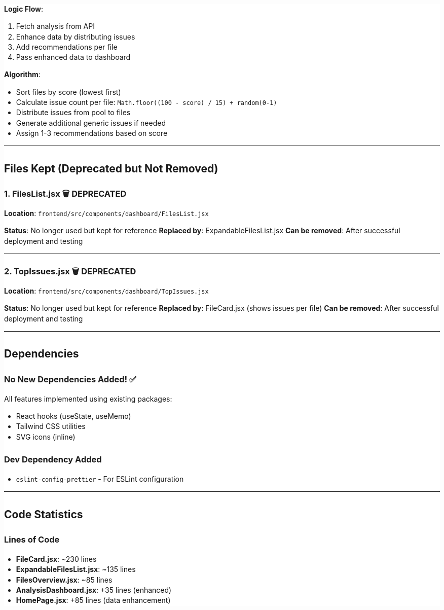 **Logic Flow**:
1. Fetch analysis from API
2. Enhance data by distributing issues
3. Add recommendations per file
4. Pass enhanced data to dashboard

**Algorithm**:
- Sort files by score (lowest first)
- Calculate issue count per file: `Math.floor((100 - score) / 15) + random(0-1)`
- Distribute issues from pool to files
- Generate additional generic issues if needed
- Assign 1-3 recommendations based on score

---

## Files Kept (Deprecated but Not Removed)

### 1. **FilesList.jsx** 🗑️ DEPRECATED
**Location**: `frontend/src/components/dashboard/FilesList.jsx`

**Status**: No longer used but kept for reference
**Replaced by**: ExpandableFilesList.jsx
**Can be removed**: After successful deployment and testing

---

### 2. **TopIssues.jsx** 🗑️ DEPRECATED
**Location**: `frontend/src/components/dashboard/TopIssues.jsx`

**Status**: No longer used but kept for reference
**Replaced by**: FileCard.jsx (shows issues per file)
**Can be removed**: After successful deployment and testing

---

## Dependencies

### No New Dependencies Added! ✅
All features implemented using existing packages:
- React hooks (useState, useMemo)
- Tailwind CSS utilities
- SVG icons (inline)

### Dev Dependency Added
- `eslint-config-prettier` - For ESLint configuration

---

## Code Statistics

### Lines of Code
- **FileCard.jsx**: ~230 lines
- **ExpandableFilesList.jsx**: ~135 lines
- **FilesOverview.jsx**: ~85 lines
- **AnalysisDashboard.jsx**: +35 lines (enhanced)
- **HomePage.jsx**: +85 lines (data enhancement)
